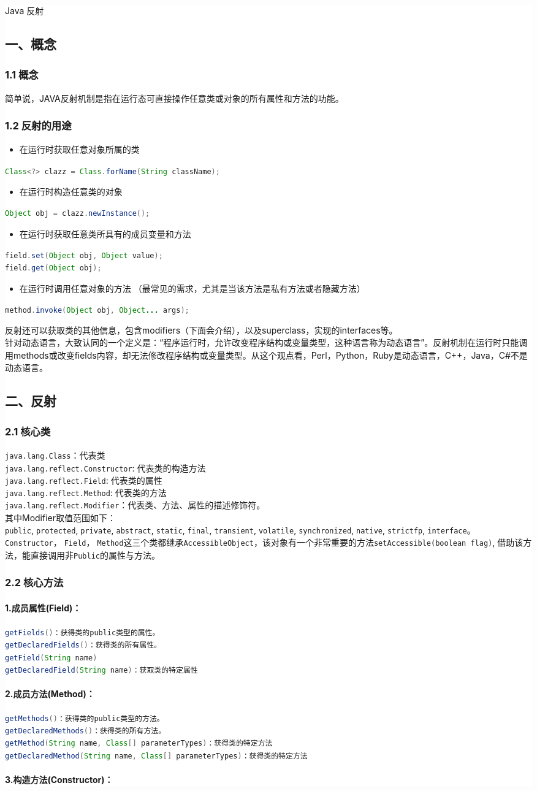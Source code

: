 Java 反射
<a name="wtoVY"></a>
## 一、概念
<a name="j8d91"></a>
### 1.1 概念
简单说，JAVA反射机制是指在运行态可直接操作任意类或对象的所有属性和方法的功能。
<a name="iB8sZ"></a>
### 1.2 反射的用途

- 在运行时获取任意对象所属的类
```java
Class<?> clazz = Class.forName(String className);
```

- 在运行时构造任意类的对象
```java
Object obj = clazz.newInstance();
```

- 在运行时获取任意类所具有的成员变量和方法
```java
field.set(Object obj, Object value);
field.get(Object obj);
```

- 在运行时调用任意对象的方法 （最常见的需求，尤其是当该方法是私有方法或者隐藏方法）
```java
method.invoke(Object obj, Object... args);
```
反射还可以获取类的其他信息，包含modifiers（下面会介绍），以及superclass，实现的interfaces等。<br />针对动态语言，大致认同的一个定义是：“程序运行时，允许改变程序结构或变量类型，这种语言称为动态语言”。反射机制在运行时只能调用methods或改变fields内容，却无法修改程序结构或变量类型。从这个观点看，Perl，Python，Ruby是动态语言，C++，Java，C#不是动态语言。
<a name="xA2GX"></a>
## 二、反射
<a name="gj7pU"></a>
### 2.1 核心类
`java.lang.Class`：代表类<br />`java.lang.reflect.Constructor`: 代表类的构造方法<br />`java.lang.reflect.Field`: 代表类的属性<br />`java.lang.reflect.Method`: 代表类的方法<br />`java.lang.reflect.Modifier`：代表类、方法、属性的描述修饰符。<br />其中Modifier取值范围如下：<br />`public`, `protected`, `private`, `abstract`, `static`, `final`, `transient`, `volatile`, `synchronized`, `native`, `strictfp`, `interface`。<br />`Constructor`， `Field`， `Method`这三个类都继承`AccessibleObject`，该对象有一个非常重要的方法`setAccessible(boolean flag)`, 借助该方法，能直接调用非`Public`的属性与方法。
<a name="cyQvX"></a>
### 2.2 核心方法
<a name="wZMLd"></a>
#### 1.成员属性(Field)：
```java
getFields()：获得类的public类型的属性。
getDeclaredFields()：获得类的所有属性。
getField(String name)
getDeclaredField(String name)：获取类的特定属性
```
<a name="FjHnt"></a>
#### 2.成员方法(Method)：
```java
getMethods()：获得类的public类型的方法。
getDeclaredMethods()：获得类的所有方法。
getMethod(String name, Class[] parameterTypes)：获得类的特定方法
getDeclaredMethod(String name, Class[] parameterTypes)：获得类的特定方法
```
<a name="LK67X"></a>
#### 3.构造方法(Constructor)：